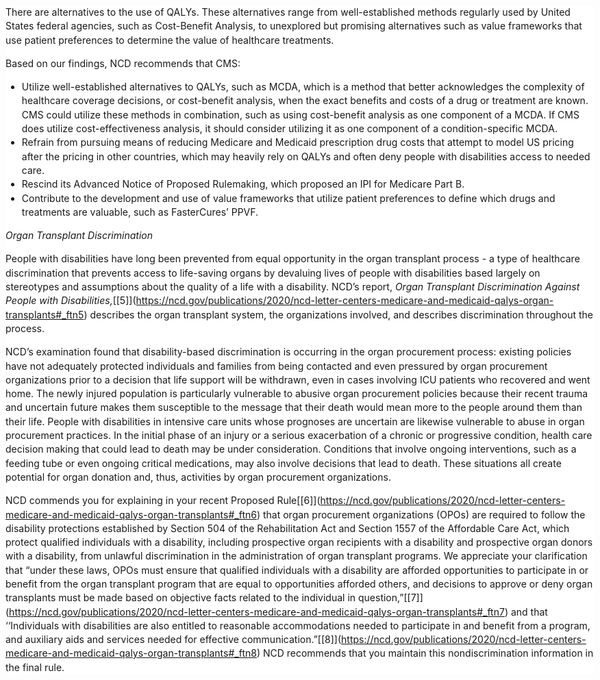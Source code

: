 There are alternatives to the use of QALYs. These alternatives range from well-established methods regularly used by United States federal agencies, such as Cost-Benefit Analysis, to unexplored but promising alternatives such as value frameworks that use patient preferences to determine the value of healthcare treatments.

Based on our findings, NCD recommends that CMS:

* Utilize well-established alternatives to QALYs, such as MCDA, which is a method that better acknowledges the complexity of healthcare coverage decisions, or cost-benefit analysis, when the exact benefits and costs of a drug or treatment are known. CMS could utilize these methods in combination, such as using cost-benefit analysis as one component of a MCDA. If CMS does utilize cost-effectiveness analysis, it should consider utilizing it as one component of a condition-specific MCDA.
* Refrain from pursuing means of reducing Medicare and Medicaid prescription drug costs that attempt to model US pricing after the pricing in other countries, which may heavily rely on QALYs and often deny people with disabilities access to needed care.
* Rescind its Advanced Notice of Proposed Rulemaking, which proposed an IPI for Medicare Part B.
* Contribute to the development and use of value frameworks that utilize patient preferences to define which drugs and treatments are valuable, such as FasterCures’ PPVF.

*Organ Transplant Discrimination*

People with disabilities have long been prevented from equal opportunity in the organ transplant process - a type of healthcare discrimination that prevents access to life-saving organs by devaluing lives of people with disabilities based largely on stereotypes and assumptions about the quality of a life with a disability. NCD’s report, *Organ Transplant Discrimination Against People with Disabilities,*[\[5]](https://ncd.gov/publications/2020/ncd-letter-centers-medicare-and-medicaid-qalys-organ-transplants#_ftn5) describes the organ transplant system, the organizations involved, and describes discrimination throughout the process.

NCD’s examination found that disability-based discrimination is occurring in the organ procurement process: existing policies have not adequately protected individuals and families from being contacted and even pressured by organ procurement organizations prior to a decision that life support will be withdrawn, even in cases involving ICU patients who recovered and went home. The newly injured population is particularly vulnerable to abusive organ procurement policies because their recent trauma and uncertain future makes them susceptible to the message that their death would mean more to the people around them than their life. People with disabilities in intensive care units whose prognoses are uncertain are likewise vulnerable to abuse in organ procurement practices. In the initial phase of an injury or a serious exacerbation of a chronic or progressive condition, health care decision making that could lead to death may be under consideration. Conditions that involve ongoing interventions, such as a feeding tube or even ongoing critical medications, may also involve decisions that lead to death. These situations all create potential for organ donation and, thus, activities by organ procurement organizations.

NCD commends you for explaining in your recent Proposed Rule[\[6]](https://ncd.gov/publications/2020/ncd-letter-centers-medicare-and-medicaid-qalys-organ-transplants#_ftn6) that organ procurement organizations (OPOs) are required to follow the disability protections established by Section 504 of the Rehabilitation Act and Section 1557 of the Affordable Care Act, which protect qualified individuals with a disability, including prospective organ recipients with a disability and prospective organ donors with a disability, from unlawful discrimination in the administration of organ transplant programs. We appreciate your clarification that “under these laws, OPOs must ensure that qualified individuals with a disability are afforded opportunities to participate in or benefit from the organ transplant program that are equal to opportunities afforded others, and decisions to approve or deny organ transplants must be made based on objective facts related to the individual in question,”[\[7]](https://ncd.gov/publications/2020/ncd-letter-centers-medicare-and-medicaid-qalys-organ-transplants#_ftn7) and that ‘‘Individuals with disabilities are also entitled to reasonable accommodations needed to participate in and benefit from a program, and auxiliary aids and services needed for effective communication.”[\[8]](https://ncd.gov/publications/2020/ncd-letter-centers-medicare-and-medicaid-qalys-organ-transplants#_ftn8) NCD recommends that you maintain this nondiscrimination information in the final rule.
